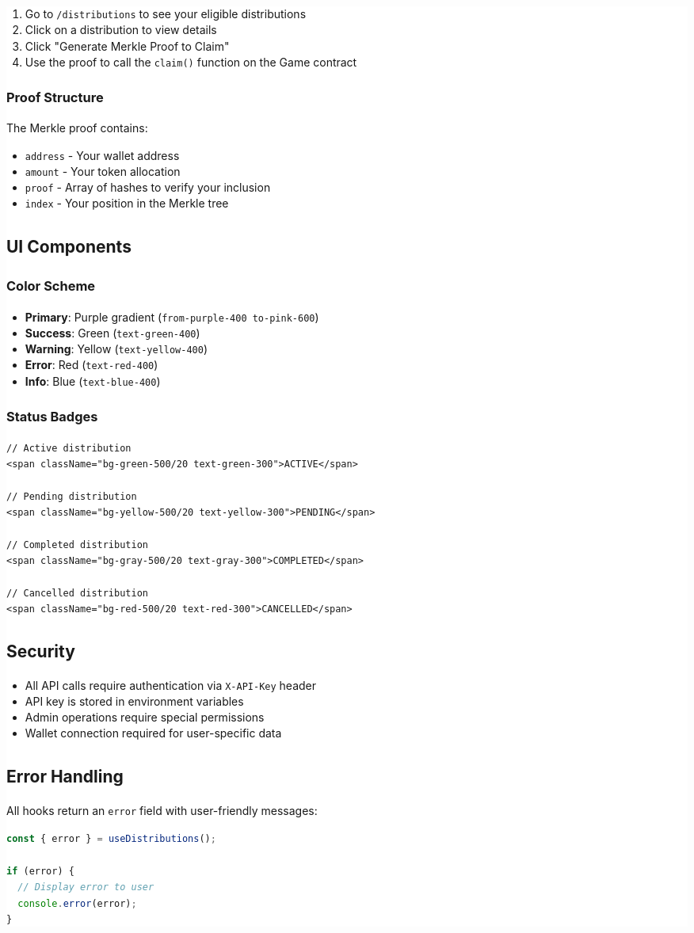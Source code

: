 1. Go to `/distributions` to see your eligible distributions
2. Click on a distribution to view details
3. Click "Generate Merkle Proof to Claim"
4. Use the proof to call the `claim()` function on the Game contract

### Proof Structure

The Merkle proof contains:
- `address` - Your wallet address
- `amount` - Your token allocation
- `proof` - Array of hashes to verify your inclusion
- `index` - Your position in the Merkle tree

## UI Components

### Color Scheme

- **Primary**: Purple gradient (`from-purple-400 to-pink-600`)
- **Success**: Green (`text-green-400`)
- **Warning**: Yellow (`text-yellow-400`)
- **Error**: Red (`text-red-400`)
- **Info**: Blue (`text-blue-400`)

### Status Badges

```tsx
// Active distribution
<span className="bg-green-500/20 text-green-300">ACTIVE</span>

// Pending distribution
<span className="bg-yellow-500/20 text-yellow-300">PENDING</span>

// Completed distribution
<span className="bg-gray-500/20 text-gray-300">COMPLETED</span>

// Cancelled distribution
<span className="bg-red-500/20 text-red-300">CANCELLED</span>
```

## Security

- All API calls require authentication via `X-API-Key` header
- API key is stored in environment variables
- Admin operations require special permissions
- Wallet connection required for user-specific data

## Error Handling

All hooks return an `error` field with user-friendly messages:

```typescript
const { error } = useDistributions();

if (error) {
  // Display error to user
  console.error(error);
}
```

